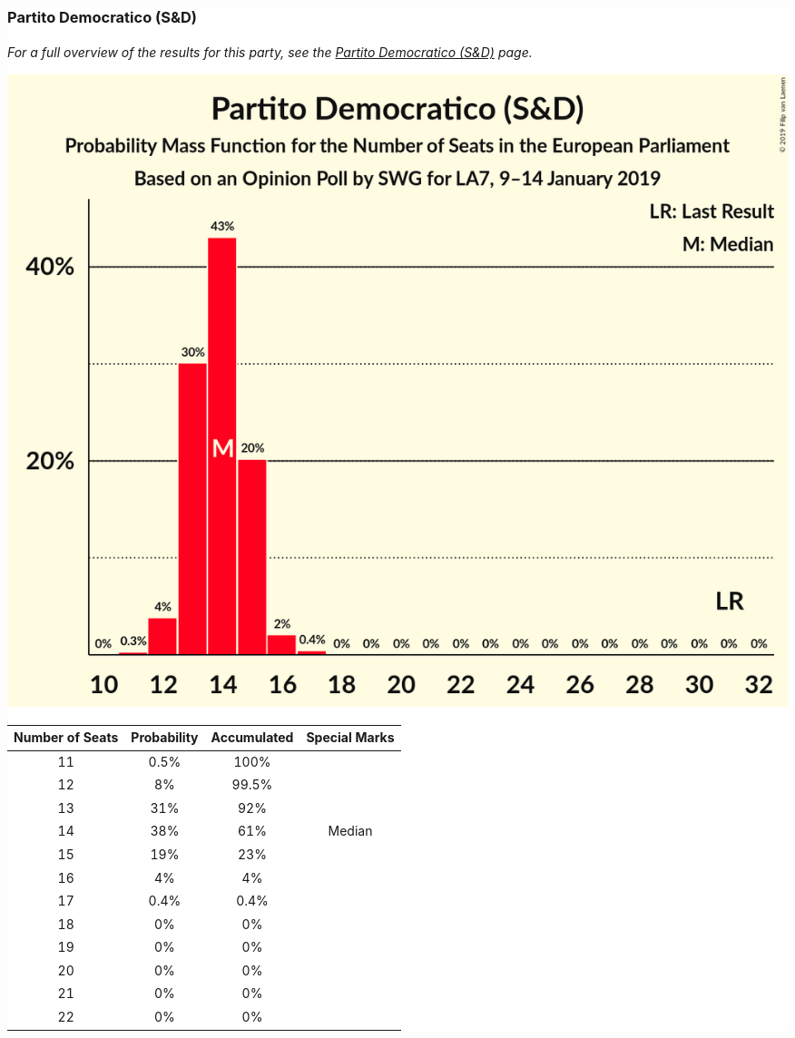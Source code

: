 ### Partito Democratico (S&D)

*For a full overview of the results for this party, see the [Partito Democratico (S&D)](party-partitodemocraticosd.html) page.*

![Graph with seats probability mass function not yet produced](2019-01-14-SWG-seats-pmf-partitodemocraticosd.png "Seats Probability Mass Function")

| Number of Seats | Probability | Accumulated | Special Marks |
|:---------------:|:-----------:|:-----------:|:-------------:|
| 11 | 0.5% | 100% |  |
| 12 | 8% | 99.5% |  |
| 13 | 31% | 92% |  |
| 14 | 38% | 61% | Median |
| 15 | 19% | 23% |  |
| 16 | 4% | 4% |  |
| 17 | 0.4% | 0.4% |  |
| 18 | 0% | 0% |  |
| 19 | 0% | 0% |  |
| 20 | 0% | 0% |  |
| 21 | 0% | 0% |  |
| 22 | 0% | 0% |  |